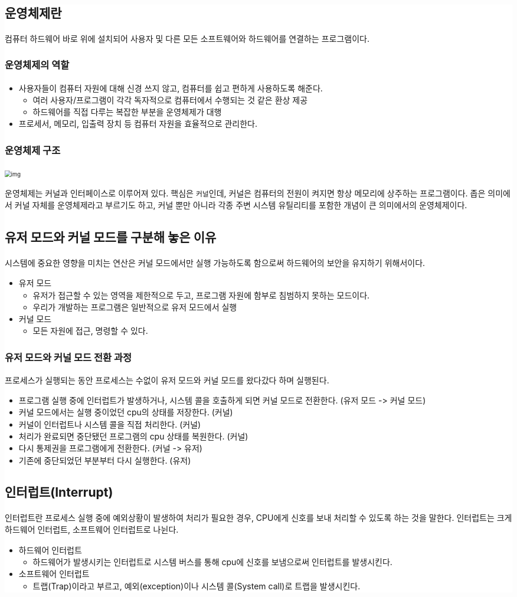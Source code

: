 ## 운영체제란

컴퓨터 하드웨어 바로 위에 설치되어 사용자 및 다른 모든 소프트웨어와 하드웨어를 연결하는 프로그램이다.



### 운영체제의 역할

- 사용자들이 컴퓨터 자원에 대해 신경 쓰지 않고, 컴퓨터를 쉽고 편하게 사용하도록 해준다.
  - 여러 사용자/프로그램이 각각 독자적으로 컴퓨터에서 수행되는 것 같은 환상 제공
  - 하드웨어를 직접 다루는 복잡한 부분을 운영체제가 대행
- 프로세서, 메모리, 입출력 장치 등 컴퓨터 자원을 효율적으로 관리한다.



### 운영체제 구조

<img src="https://blog.kakaocdn.net/dn/c9C94e/btrs7BkTDgp/y9EwbBF3LeRzdveJdK4JC0/img.png" alt="img" style="zoom:67%;" />

운영체제는 커널과 인터페이스로 이루어져 있다. 핵심은 `커널`인데, 커널은 컴퓨터의 전원이 켜지면 항상 메모리에 상주하는 프로그램이다. 좁은 의미에서 커널 자체를 운영체제라고 부르기도 하고, 커널 뿐만 아니라 각종 주변 시스템 유틸리티를 포함한 개념이 큰 의미에서의 운영체제이다.



## 유저 모드와 커널 모드를 구분해 놓은 이유

시스템에 중요한 영향을 미치는 연산은 커널 모드에서만 실행 가능하도록 함으로써 하드웨어의 보안을 유지하기 위해서이다.

- 유저 모드
  - 유저가 접근할 수 있는 영역을 제한적으로 두고, 프로그램 자원에 함부로 침범하지 못하는 모드이다.
  - 우리가 개발하는 프로그램은 일반적으로 유저 모드에서 실행
- 커널 모드
  - 모든 자원에 접근, 명령할 수 있다.



### 유저 모드와 커널 모드 전환 과정

프로세스가 실행되는 동안 프로세스는 수없이 유저 모드와 커널 모드를 왔다갔다 하며 실행된다.

- 프로그램 실행 중에 인터럽트가 발생하거나, 시스템 콜을 호출하게 되면 커널 모드로 전환한다. (유저 모드 -> 커널 모드)
- 커널 모드에서는 실행 중이었던 cpu의 상태를 저장한다. (커널)
- 커널이 인터럽트나 시스템 콜을 직접 처리한다. (커널)
- 처리가 완료되면 중단됐던 프로그램의 cpu 상태를 복원한다. (커널)
- 다시 통제권을 프로그램에게 전환한다. (커널 -> 유저)
- 기존에 중단되었던 부분부터 다시 실행한다. (유저)



## 인터럽트(Interrupt)

인터럽트란 프로세스 실행 중에 예외상황이 발생하여 처리가 필요한 경우, CPU에게 신호를 보내 처리할 수 있도록 하는 것을 말한다. 인터럽트는 크게 하드웨어 인터럽트, 소프트웨어 인터럽트로 나뉜다.

- 하드웨어 인터럽트
  - 하드웨어가 발생시키는 인터럽트로 시스템 버스를 통해 cpu에 신호를 보냄으로써 인터럽트를 발생시킨다.
- 소프트웨어 인터럽트
  - 트랩(Trap)이라고 부르고, 예외(exception)이나 시스템 콜(System call)로 트랩을 발생시킨다.
